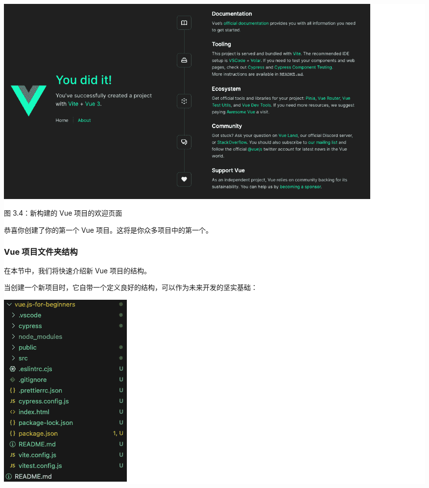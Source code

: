 ![图 3.4：新构建的 Vue 项目的欢迎页面](img/B21130_03_04.jpg)

图 3.4：新构建的 Vue 项目的欢迎页面

恭喜你创建了你的第一个 Vue 项目。这将是你众多项目中的第一个。

### Vue 项目文件夹结构

在本节中，我们将快速介绍新 Vue 项目的结构。

当创建一个新项目时，它自带一个定义良好的结构，可以作为未来开发的坚实基础：

![图 3.5：新创建的 Vue 项目的文件夹结构](img/B21130_03_05.jpg)
